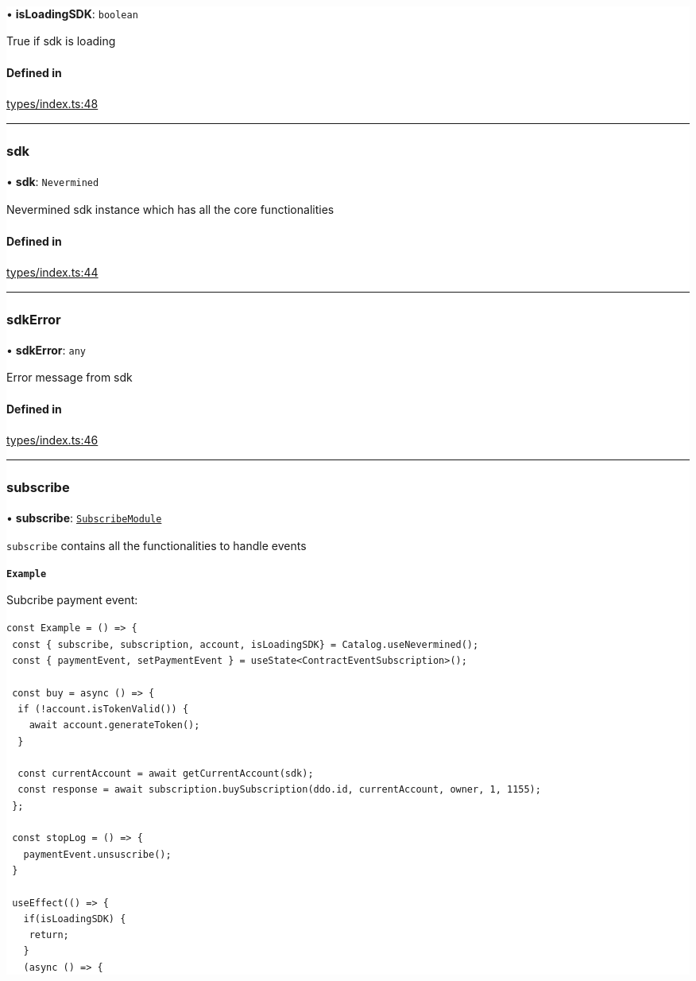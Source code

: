 • **isLoadingSDK**: `boolean`

True if sdk is loading

#### Defined in

[types/index.ts:48](https://github.com/nevermined-io/components-catalog/blob/20a1be5/lib/src/types/index.ts#L48)

___

### sdk

• **sdk**: `Nevermined`

Nevermined sdk instance which has all the core functionalities

#### Defined in

[types/index.ts:44](https://github.com/nevermined-io/components-catalog/blob/20a1be5/lib/src/types/index.ts#L44)

___

### sdkError

• **sdkError**: `any`

Error message from sdk

#### Defined in

[types/index.ts:46](https://github.com/nevermined-io/components-catalog/blob/20a1be5/lib/src/types/index.ts#L46)

___

### subscribe

• **subscribe**: [`SubscribeModule`](SubscribeModule.md)

`subscribe` contains all the functionalities to handle events

**`Example`**

Subcribe payment event:

```tsx
const Example = () => {
 const { subscribe, subscription, account, isLoadingSDK} = Catalog.useNevermined();
 const { paymentEvent, setPaymentEvent } = useState<ContractEventSubscription>();

 const buy = async () => {
  if (!account.isTokenValid()) {
    await account.generateToken();
  }

  const currentAccount = await getCurrentAccount(sdk);
  const response = await subscription.buySubscription(ddo.id, currentAccount, owner, 1, 1155);
 };

 const stopLog = () => {
   paymentEvent.unsuscribe();
 }

 useEffect(() => {
   if(isLoadingSDK) {
    return;
   }
   (async () => {
```
